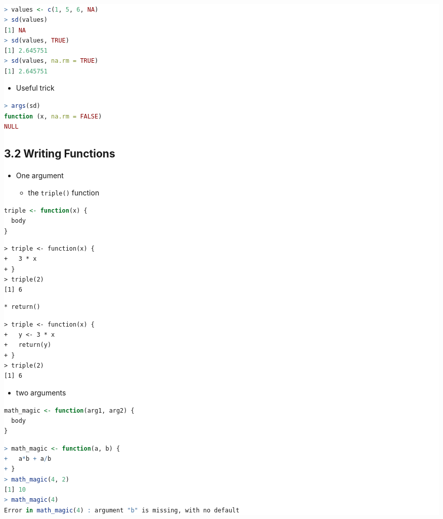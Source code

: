 ```R
> values <- c(1, 5, 6, NA)
> sd(values)
[1] NA
> sd(values, TRUE)
[1] 2.645751
> sd(values, na.rm = TRUE)
[1] 2.645751
```

* Useful trick

```R
> args(sd)
function (x, na.rm = FALSE) 
NULL
```

## 3.2 Writing Functions

* One argument

    * the `triple()` function

```R
triple <- function(x) {
  body
}
```

```
> triple <- function(x) {
+   3 * x
+ }
> triple(2)
[1] 6
```

    * return()

```
> triple <- function(x) {
+   y <- 3 * x
+   return(y)
+ }
> triple(2)
[1] 6
```

* two arguments

```R
math_magic <- function(arg1, arg2) {
  body
}
```
```R
> math_magic <- function(a, b) {
+   a*b + a/b
+ }
> math_magic(4, 2)
[1] 10
> math_magic(4)
Error in math_magic(4) : argument "b" is missing, with no default
```
